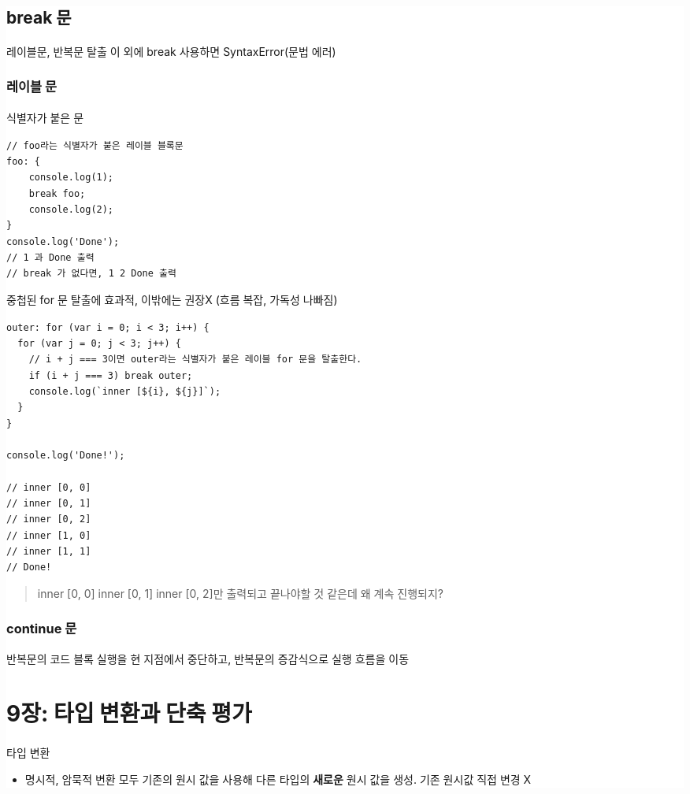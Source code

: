 ## break 문

레이블문, 반복문 탈출
이 외에 break 사용하면 SyntaxError(문법 에러)

### 레이블 문

식별자가 붙은 문

```
// foo라는 식별자가 붙은 레이블 블록문
foo: {
    console.log(1);
    break foo;
    console.log(2);
}
console.log('Done');
// 1 과 Done 출력
// break 가 없다면, 1 2 Done 출력
```

중첩된 for 문 탈출에 효과적, 이밖에는 권장X (흐름 복잡, 가독성 나빠짐)

```
outer: for (var i = 0; i < 3; i++) {
  for (var j = 0; j < 3; j++) {
    // i + j === 3이면 outer라는 식별자가 붙은 레이블 for 문을 탈출한다.
    if (i + j === 3) break outer;
    console.log(`inner [${i}, ${j}]`);
  }
}

console.log('Done!');

// inner [0, 0]
// inner [0, 1]
// inner [0, 2]
// inner [1, 0]
// inner [1, 1]
// Done!
```

> inner [0, 0] inner [0, 1] inner [0, 2]만 출력되고 끝나야할 것 같은데 왜 계속 진행되지?

### continue 문

반복문의 코드 블록 실행을 현 지점에서 중단하고, 반복문의 증감식으로 실행 흐름을 이동

# 9장: 타입 변환과 단축 평가

타입 변환

- 명시적, 암묵적 변환 모두 기존의 원시 값을 사용해 다른 타입의 **새로운** 원시 값을 생성. 기존 원시값 직접 변경 X
